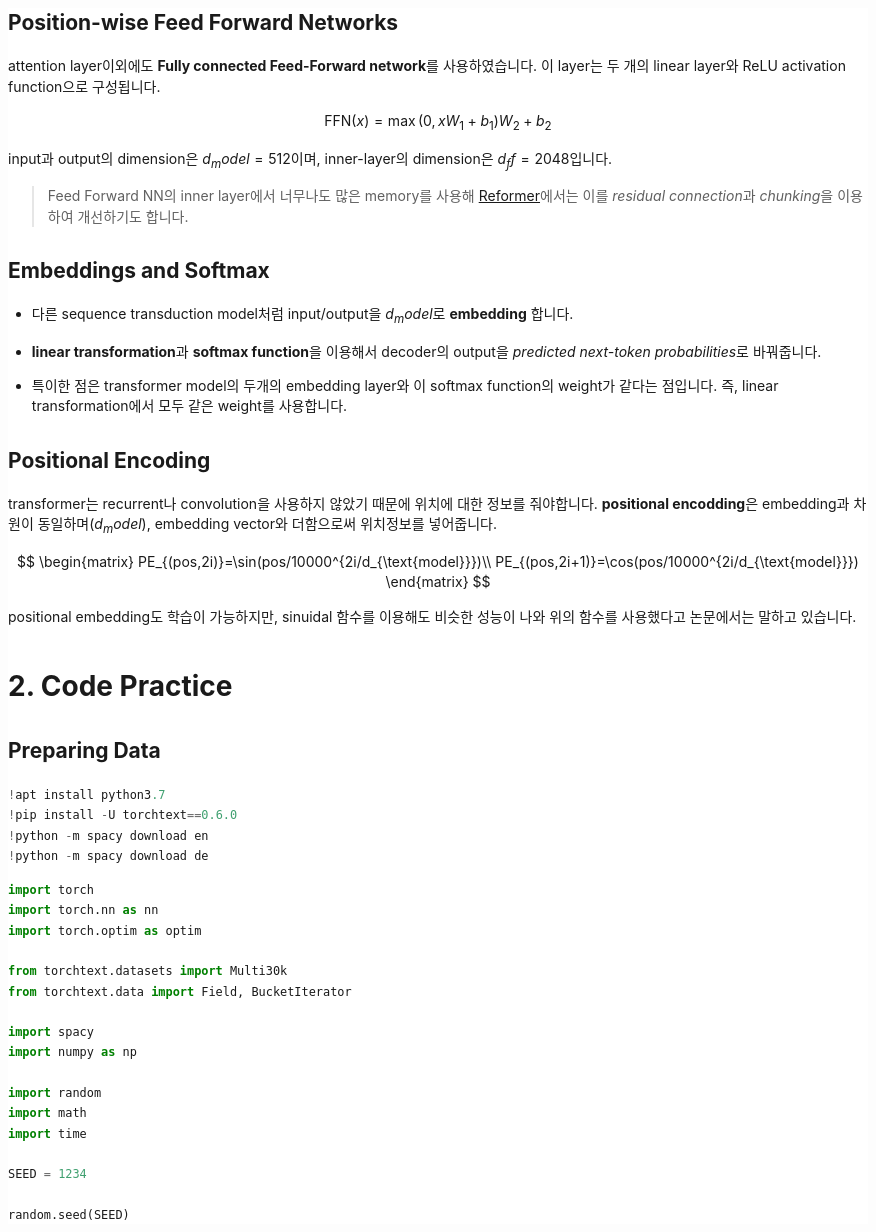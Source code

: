 
## Position-wise Feed Forward Networks

attention layer이외에도 **Fully connected Feed-Forward network**를 사용하였습니다. 이 layer는 두 개의 linear layer와 ReLU activation function으로 구성됩니다.

$$ \text{FFN}(x)=\max(0, xW_1+b_1)W_2+b_2 $$

input과 output의 dimension은 $d_model = 512$이며, inner-layer의 dimension은 $d_ff = 2048$입니다.
> Feed Forward NN의 inner layer에서 너무나도 많은 memory를 사용해 [Reformer](https://arxiv.org/abs/2001.04451)에서는 이를 *residual connection*과 *chunking*을 이용하여 개선하기도 합니다.




## Embeddings and Softmax

- 다른 sequence transduction model처럼 input/output을 $d_model$로 **embedding** 합니다. 
- **linear transformation**과 **softmax function**을 이용해서 decoder의 output을 *predicted next-token probabilities*로 바꿔줍니다.

- 특이한 점은 transformer model의 두개의 embedding layer와 이 softmax function의 weight가 같다는 점입니다. 즉, linear transformation에서 모두 같은 weight를 사용합니다.

## Positional Encoding 

transformer는 recurrent나 convolution을 사용하지 않았기 때문에 위치에 대한 정보를 줘야합니다. **positional encodding**은 embedding과 차원이 동일하며($d_model$), embedding vector와 더함으로써 위치정보를 넣어줍니다.

$$ \begin{matrix}
PE_{(pos,2i)}=\sin(pos/10000^{2i/d_{\text{model}}})\\
PE_{(pos,2i+1)}=\cos(pos/10000^{2i/d_{\text{model}}})
\end{matrix} $$

positional embedding도 학습이 가능하지만, sinuidal 함수를 이용해도 비슷한 성능이 나와 위의 함수를 사용했다고 논문에서는 말하고 있습니다.

# 2. Code Practice

## Preparing Data


```python
!apt install python3.7
!pip install -U torchtext==0.6.0
!python -m spacy download en
!python -m spacy download de
```


```python
import torch
import torch.nn as nn
import torch.optim as optim

from torchtext.datasets import Multi30k
from torchtext.data import Field, BucketIterator

import spacy
import numpy as np

import random
import math
import time

SEED = 1234

random.seed(SEED)
```